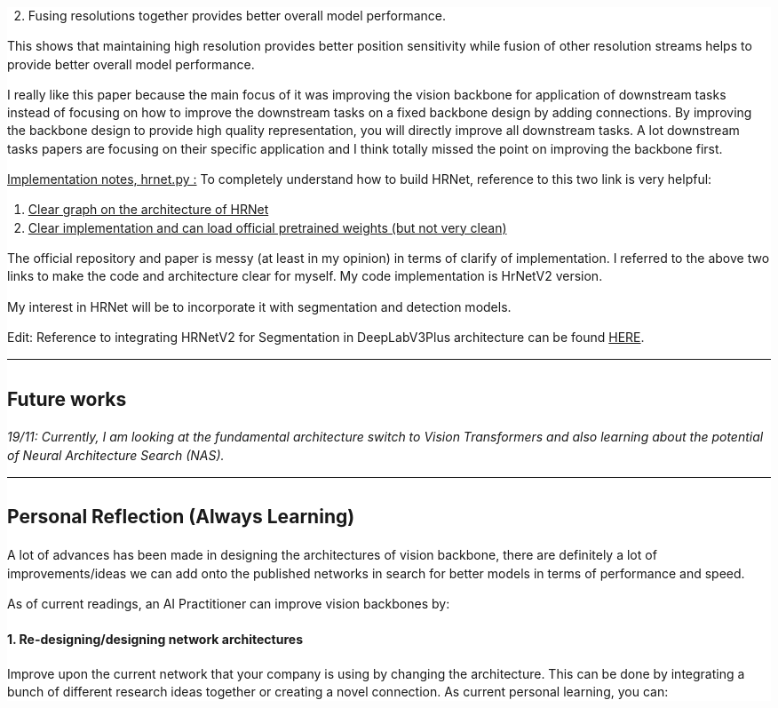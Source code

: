 2. Fusing resolutions together provides better overall model performance.

This shows that maintaining high resolution provides better position sensitivity while fusion of other resolution streams helps to provide better overall model performance.

I really like this paper because the main focus of it was improving the vision backbone for application of downstream tasks instead of focusing on how to improve the downstream tasks on a fixed backbone design by adding connections. By improving the backbone design to provide high quality representation, you will directly improve all downstream tasks.
A lot downstream tasks papers are focusing on their specific application and I think totally missed the point on improving the backbone first. 



[Implementation notes, hrnet.py :]() To completely understand how to build HRNet, 
reference to this two link is very helpful:

1. [Clear graph on the architecture of HRNet](https://2d3d.ai/index.php/2020/06/14/human-pose-estimation-hrnet/)
2. [Clear implementation and can load official pretrained weights  (but not very clean)](https://github.com/stefanopini/simple-HRNet/blob/master/models/hrnet.py)

The official repository and paper is messy (at least in my opinion) in terms of clarify of implementation. I referred to the 
above two links to make the code and architecture clear for myself. My code implementation is HrNetV2 version.

My interest in HRNet will be to incorporate it with segmentation and detection models. 

Edit: Reference to integrating HRNetV2 for Segmentation in DeepLabV3Plus architecture can be found [HERE](https://github.com/timothylimyl/DeepLabV3Plus-Pytorch).


---
## Future works


*19/11: Currently, I am looking at the fundamental architecture switch to Vision Transformers and also learning about the
potential of Neural Architecture Search (NAS).*


---
## Personal Reflection (Always Learning)

A lot of advances has been made in designing the architectures of vision backbone, 
there are definitely a lot of improvements/ideas we can add onto the published networks in search for 
better models in terms of performance and speed.

As of current readings, an AI Practitioner can improve vision backbones by:

#### 1. Re-designing/designing network architectures

Improve upon the current network that your company is using by changing the architecture.
This can be done by integrating a bunch of different research ideas together or creating a novel connection. 
As current personal learning, you can:
